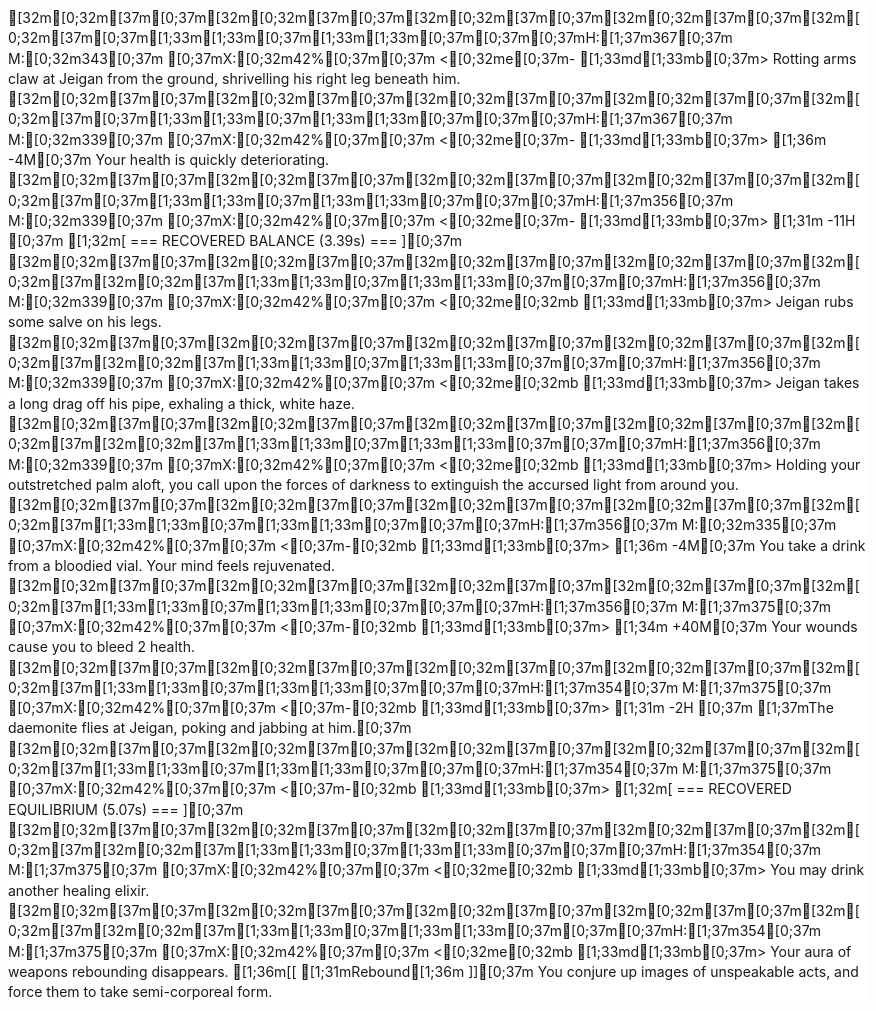 [32m[0;32m[37m[0;37m[32m[0;32m[37m[0;37m[32m[0;32m[37m[0;37m[32m[0;32m[37m[0;37m[32m[0;32m[37m[0;37m[1;33m[1;33m[0;37m[1;33m[1;33m[0;37m[0;37m[0;37mH:[1;37m367[0;37m M:[0;32m343[0;37m [0;37mX:[0;32m42%[0;37m[0;37m <[0;32me[0;37m- [1;33md[1;33mb[0;37m> 
Rotting arms claw at Jeigan from the ground, shrivelling his right leg beneath 
him.
[32m[0;32m[37m[0;37m[32m[0;32m[37m[0;37m[32m[0;32m[37m[0;37m[32m[0;32m[37m[0;37m[32m[0;32m[37m[0;37m[1;33m[1;33m[0;37m[1;33m[1;33m[0;37m[0;37m[0;37mH:[1;37m367[0;37m M:[0;32m339[0;37m [0;37mX:[0;32m42%[0;37m[0;37m <[0;32me[0;37m- [1;33md[1;33mb[0;37m> [1;36m -4M[0;37m
Your health is quickly deteriorating.
[32m[0;32m[37m[0;37m[32m[0;32m[37m[0;37m[32m[0;32m[37m[0;37m[32m[0;32m[37m[0;37m[32m[0;32m[37m[0;37m[1;33m[1;33m[0;37m[1;33m[1;33m[0;37m[0;37m[0;37mH:[1;37m356[0;37m M:[0;32m339[0;37m [0;37mX:[0;32m42%[0;37m[0;37m <[0;32me[0;37m- [1;33md[1;33mb[0;37m> [1;31m -11H [0;37m
[1;32m[ === RECOVERED BALANCE (3.39s) === ][0;37m
[32m[0;32m[37m[0;37m[32m[0;32m[37m[0;37m[32m[0;32m[37m[0;37m[32m[0;32m[37m[0;37m[32m[0;32m[37m[32m[0;32m[37m[1;33m[1;33m[0;37m[1;33m[1;33m[0;37m[0;37m[0;37mH:[1;37m356[0;37m M:[0;32m339[0;37m [0;37mX:[0;32m42%[0;37m[0;37m <[0;32me[0;32mb [1;33md[1;33mb[0;37m> 
Jeigan rubs some salve on his legs.
[32m[0;32m[37m[0;37m[32m[0;32m[37m[0;37m[32m[0;32m[37m[0;37m[32m[0;32m[37m[0;37m[32m[0;32m[37m[32m[0;32m[37m[1;33m[1;33m[0;37m[1;33m[1;33m[0;37m[0;37m[0;37mH:[1;37m356[0;37m M:[0;32m339[0;37m [0;37mX:[0;32m42%[0;37m[0;37m <[0;32me[0;32mb [1;33md[1;33mb[0;37m> 
Jeigan takes a long drag off his pipe, exhaling a thick, white haze.
[32m[0;32m[37m[0;37m[32m[0;32m[37m[0;37m[32m[0;32m[37m[0;37m[32m[0;32m[37m[0;37m[32m[0;32m[37m[32m[0;32m[37m[1;33m[1;33m[0;37m[1;33m[1;33m[0;37m[0;37m[0;37mH:[1;37m356[0;37m M:[0;32m339[0;37m [0;37mX:[0;32m42%[0;37m[0;37m <[0;32me[0;32mb [1;33md[1;33mb[0;37m> 
Holding your outstretched palm aloft, you call upon the forces of darkness to 
extinguish the accursed light from around you.
[32m[0;32m[37m[0;37m[32m[0;32m[37m[0;37m[32m[0;32m[37m[0;37m[32m[0;32m[37m[0;37m[32m[0;32m[37m[1;33m[1;33m[0;37m[1;33m[1;33m[0;37m[0;37m[0;37mH:[1;37m356[0;37m M:[0;32m335[0;37m [0;37mX:[0;32m42%[0;37m[0;37m <[0;37m-[0;32mb [1;33md[1;33mb[0;37m> [1;36m -4M[0;37m
You take a drink from a bloodied vial.
Your mind feels rejuvenated.
[32m[0;32m[37m[0;37m[32m[0;32m[37m[0;37m[32m[0;32m[37m[0;37m[32m[0;32m[37m[0;37m[32m[0;32m[37m[1;33m[1;33m[0;37m[1;33m[1;33m[0;37m[0;37m[0;37mH:[1;37m356[0;37m M:[1;37m375[0;37m [0;37mX:[0;32m42%[0;37m[0;37m <[0;37m-[0;32mb [1;33md[1;33mb[0;37m> [1;34m +40M[0;37m
Your wounds cause you to bleed 2 health.
[32m[0;32m[37m[0;37m[32m[0;32m[37m[0;37m[32m[0;32m[37m[0;37m[32m[0;32m[37m[0;37m[32m[0;32m[37m[1;33m[1;33m[0;37m[1;33m[1;33m[0;37m[0;37m[0;37mH:[1;37m354[0;37m M:[1;37m375[0;37m [0;37mX:[0;32m42%[0;37m[0;37m <[0;37m-[0;32mb [1;33md[1;33mb[0;37m> [1;31m -2H [0;37m
[1;37mThe daemonite flies at Jeigan, poking and jabbing at him.[0;37m
[32m[0;32m[37m[0;37m[32m[0;32m[37m[0;37m[32m[0;32m[37m[0;37m[32m[0;32m[37m[0;37m[32m[0;32m[37m[1;33m[1;33m[0;37m[1;33m[1;33m[0;37m[0;37m[0;37mH:[1;37m354[0;37m M:[1;37m375[0;37m [0;37mX:[0;32m42%[0;37m[0;37m <[0;37m-[0;32mb [1;33md[1;33mb[0;37m> 
[1;32m[ === RECOVERED EQUILIBRIUM (5.07s) === ][0;37m
[32m[0;32m[37m[0;37m[32m[0;32m[37m[0;37m[32m[0;32m[37m[0;37m[32m[0;32m[37m[0;37m[32m[0;32m[37m[32m[0;32m[37m[1;33m[1;33m[0;37m[1;33m[1;33m[0;37m[0;37m[0;37mH:[1;37m354[0;37m M:[1;37m375[0;37m [0;37mX:[0;32m42%[0;37m[0;37m <[0;32me[0;32mb [1;33md[1;33mb[0;37m> 
You may drink another healing elixir.
[32m[0;32m[37m[0;37m[32m[0;32m[37m[0;37m[32m[0;32m[37m[0;37m[32m[0;32m[37m[0;37m[32m[0;32m[37m[32m[0;32m[37m[1;33m[1;33m[0;37m[1;33m[1;33m[0;37m[0;37m[0;37mH:[1;37m354[0;37m M:[1;37m375[0;37m [0;37mX:[0;32m42%[0;37m[0;37m <[0;32me[0;32mb [1;33md[1;33mb[0;37m> 
Your aura of weapons rebounding disappears. [1;36m[[ [1;31mRebound[1;36m ]][0;37m
You conjure up images of unspeakable acts, and force them to take 
semi-corporeal form.